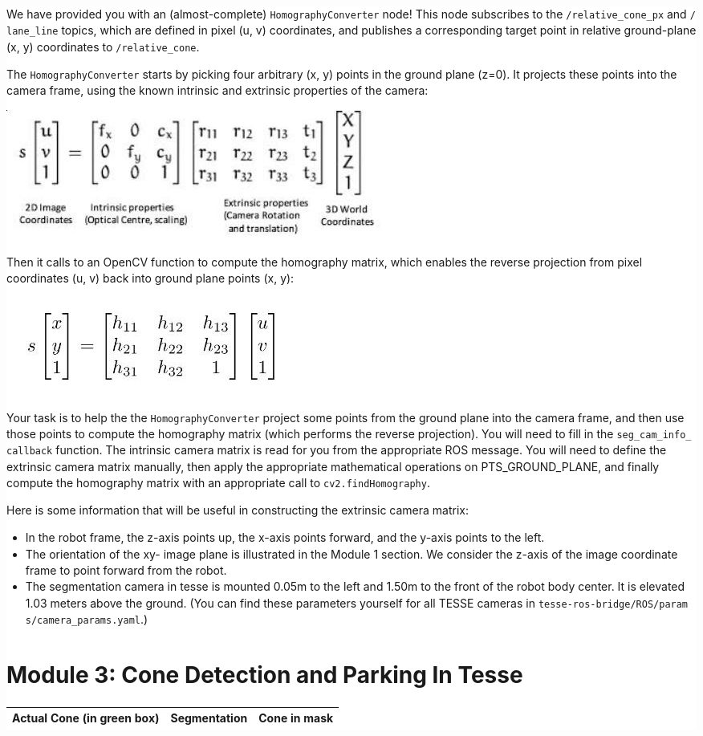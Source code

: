 We have provided you with an (almost-complete) `HomographyConverter` node! This node subscribes to the `/relative_cone_px` and `/lane_line` topics, which are defined in pixel (u, v) coordinates, and publishes a corresponding target point in relative ground-plane (x, y) coordinates to `/relative_cone`. 

The `HomographyConverter` starts by picking four arbitrary (x, y) points in the ground plane (z=0). It projects these points into the camera frame, using the known intrinsic and extrinsic properties of the camera: 

![](media/homography.jpg)

Then it calls to an OpenCV function to compute the homography matrix, which enables the reverse projection from pixel coordinates (u, v) back into ground plane points (x, y):

![](media/homography2.jpg)

Your task is to help the the `HomographyConverter` project some points from the ground plane into the camera frame, and then use those points to compute the homography matrix (which performs the reverse projection). You will need to fill in the `seg_cam_info_callback` function. The intrinsic camera matrix is read for you from the appropriate ROS message. You will need to define the extrinsic camera matrix manually, then apply the appropriate mathematical operations on PTS_GROUND_PLANE, and finally compute the homography matrix with an appropriate call to `cv2.findHomography`.

Here is some information that will be useful in constructing the extrinsic camera matrix:
- In the robot frame, the z-axis points up, the x-axis points forward, and the y-axis points to the left.
- The orientation of the xy- image plane is illustrated in the Module 1 section. We consider the z-axis of the image coordinate frame to point forward from the robot.
- The segmentation camera in tesse is mounted 0.05m to the left and 1.50m to the front of the robot body center. It is elevated 1.03 meters above the ground. (You can find these parameters yourself for all TESSE cameras in `tesse-ros-bridge/ROS/params/camera_params.yaml`.)


# Module 3: Cone Detection and Parking In Tesse
Actual Cone (in green box)|  Segmentation      | Cone in mask 
--------------------|--------------------|---------------------------
